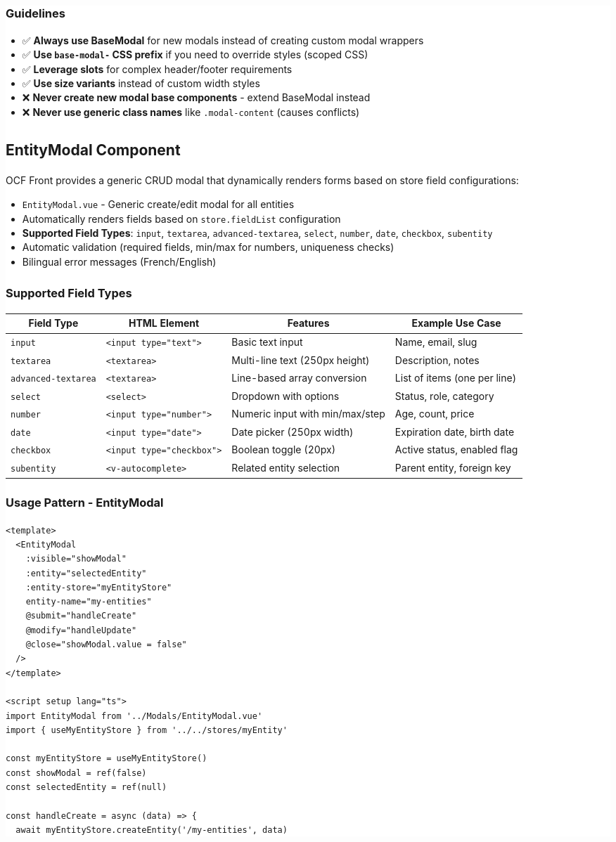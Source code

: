 ### Guidelines

- ✅ **Always use BaseModal** for new modals instead of creating custom modal wrappers
- ✅ **Use `base-modal-` CSS prefix** if you need to override styles (scoped CSS)
- ✅ **Leverage slots** for complex header/footer requirements
- ✅ **Use size variants** instead of custom width styles
- ❌ **Never create new modal base components** - extend BaseModal instead
- ❌ **Never use generic class names** like `.modal-content` (causes conflicts)

## EntityModal Component

OCF Front provides a generic CRUD modal that dynamically renders forms based on store field configurations:

- `EntityModal.vue` - Generic create/edit modal for all entities
- Automatically renders fields based on `store.fieldList` configuration
- **Supported Field Types**: `input`, `textarea`, `advanced-textarea`, `select`, `number`, `date`, `checkbox`, `subentity`
- Automatic validation (required fields, min/max for numbers, uniqueness checks)
- Bilingual error messages (French/English)

### Supported Field Types

| Field Type | HTML Element | Features | Example Use Case |
|------------|--------------|----------|------------------|
| `input` | `<input type="text">` | Basic text input | Name, email, slug |
| `textarea` | `<textarea>` | Multi-line text (250px height) | Description, notes |
| `advanced-textarea` | `<textarea>` | Line-based array conversion | List of items (one per line) |
| `select` | `<select>` | Dropdown with options | Status, role, category |
| `number` | `<input type="number">` | Numeric input with min/max/step | Age, count, price |
| `date` | `<input type="date">` | Date picker (250px width) | Expiration date, birth date |
| `checkbox` | `<input type="checkbox">` | Boolean toggle (20px) | Active status, enabled flag |
| `subentity` | `<v-autocomplete>` | Related entity selection | Parent entity, foreign key |

### Usage Pattern - EntityModal

```vue
<template>
  <EntityModal
    :visible="showModal"
    :entity="selectedEntity"
    :entity-store="myEntityStore"
    entity-name="my-entities"
    @submit="handleCreate"
    @modify="handleUpdate"
    @close="showModal.value = false"
  />
</template>

<script setup lang="ts">
import EntityModal from '../Modals/EntityModal.vue'
import { useMyEntityStore } from '../../stores/myEntity'

const myEntityStore = useMyEntityStore()
const showModal = ref(false)
const selectedEntity = ref(null)

const handleCreate = async (data) => {
  await myEntityStore.createEntity('/my-entities', data)
```